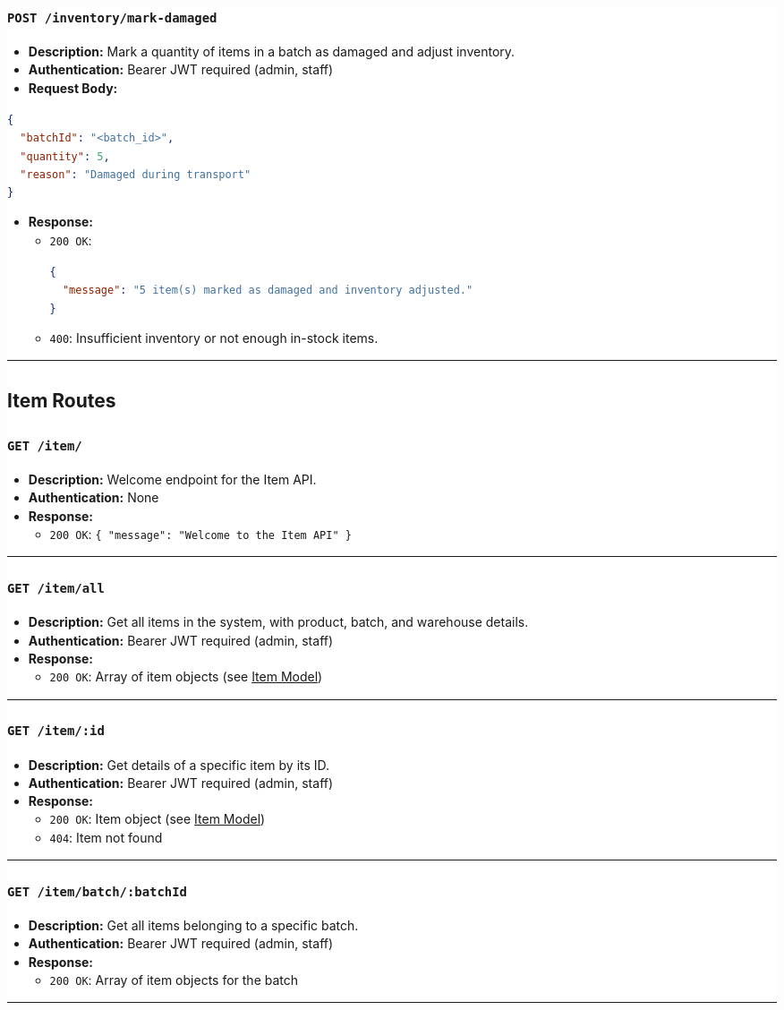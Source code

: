 
### `POST /inventory/mark-damaged`
- **Description:** Mark a quantity of items in a batch as damaged and adjust inventory.
- **Authentication:** Bearer JWT required (admin, staff)
- **Request Body:**
```json
{
  "batchId": "<batch_id>",
  "quantity": 5,
  "reason": "Damaged during transport"
}
```
- **Response:**
  - `200 OK`:
    ```json
    {
      "message": "5 item(s) marked as damaged and inventory adjusted."
    }
    ```
  - `400`: Insufficient inventory or not enough in-stock items.

---

## Item Routes

### `GET /item/`
- **Description:** Welcome endpoint for the Item API.
- **Authentication:** None
- **Response:**
  - `200 OK`: `{ "message": "Welcome to the Item API" }`

---

### `GET /item/all`
- **Description:** Get all items in the system, with product, batch, and warehouse details.
- **Authentication:** Bearer JWT required (admin, staff)
- **Response:**
  - `200 OK`: Array of item objects (see [Item Model](#item-model))

---

### `GET /item/:id`
- **Description:** Get details of a specific item by its ID.
- **Authentication:** Bearer JWT required (admin, staff)
- **Response:**
  - `200 OK`: Item object (see [Item Model](#item-model))
  - `404`: Item not found

---

### `GET /item/batch/:batchId`
- **Description:** Get all items belonging to a specific batch.
- **Authentication:** Bearer JWT required (admin, staff)
- **Response:**
  - `200 OK`: Array of item objects for the batch

---